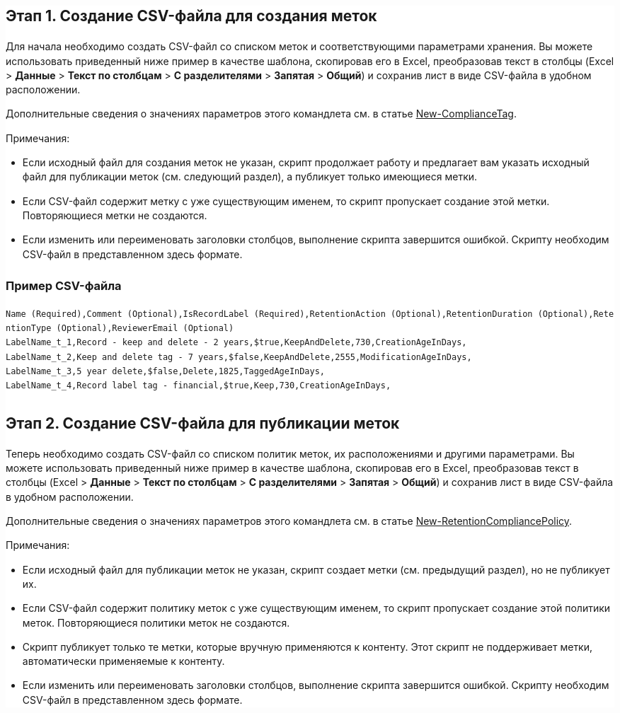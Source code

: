 ## <a name="step-1-create-a-csv-file-for-creating-the-labels"></a>Этап 1. Создание CSV-файла для создания меток

Для начала необходимо создать CSV-файл со списком меток и соответствующими параметрами хранения. Вы можете использовать приведенный ниже пример в качестве шаблона, скопировав его в Excel, преобразовав текст в столбцы (Excel \> **Данные** \> **Текст по столбцам** \> **С разделителями** \> **Запятая** \> **Общий**) и сохранив лист в виде CSV-файла в удобном расположении.
  
Дополнительные сведения о значениях параметров этого командлета см. в статье [New-ComplianceTag](https://go.microsoft.com/fwlink/?linkid=866511).
  
Примечания:
  
- Если исходный файл для создания меток не указан, скрипт продолжает работу и предлагает вам указать исходный файл для публикации меток (см. следующий раздел), а публикует только имеющиеся метки.
    
- Если CSV-файл содержит метку с уже существующим именем, то скрипт пропускает создание этой метки. Повторяющиеся метки не создаются.
    
- Если изменить или переименовать заголовки столбцов, выполнение скрипта завершится ошибкой. Скрипту необходим CSV-файл в представленном здесь формате.
    
### <a name="sample-csv-file"></a>Пример CSV-файла

```
Name (Required),Comment (Optional),IsRecordLabel (Required),RetentionAction (Optional),RetentionDuration (Optional),RetentionType (Optional),ReviewerEmail (Optional)
LabelName_t_1,Record - keep and delete - 2 years,$true,KeepAndDelete,730,CreationAgeInDays,
LabelName_t_2,Keep and delete tag - 7 years,$false,KeepAndDelete,2555,ModificationAgeInDays,
LabelName_t_3,5 year delete,$false,Delete,1825,TaggedAgeInDays,
LabelName_t_4,Record label tag - financial,$true,Keep,730,CreationAgeInDays,
```

## <a name="step-2-create-a-csv-file-for-publishing-the-labels"></a>Этап 2. Создание CSV-файла для публикации меток

Теперь необходимо создать CSV-файл со списком политик меток, их расположениями и другими параметрами. Вы можете использовать приведенный ниже пример в качестве шаблона, скопировав его в Excel, преобразовав текст в столбцы (Excel \> **Данные** \> **Текст по столбцам** \> **С разделителями** \> **Запятая** \> **Общий**) и сохранив лист в виде CSV-файла в удобном расположении.
  
Дополнительные сведения о значениях параметров этого командлета см. в статье [New-RetentionCompliancePolicy](https://go.microsoft.com/fwlink/?linkid=866512).
  
Примечания:
  
- Если исходный файл для публикации меток не указан, скрипт создает метки (см. предыдущий раздел), но не публикует их.
    
- Если CSV-файл содержит политику меток с уже существующим именем, то скрипт пропускает создание этой политики меток. Повторяющиеся политики меток не создаются.
    
- Скрипт публикует только те метки, которые вручную применяются к контенту. Этот скрипт не поддерживает метки, автоматически применяемые к контенту.
    
- Если изменить или переименовать заголовки столбцов, выполнение скрипта завершится ошибкой. Скрипту необходим CSV-файл в представленном здесь формате.
    